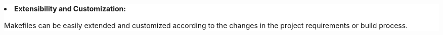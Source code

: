 <li>
<b>Extensibility and Customization: </b>

Makefiles can be easily extended and customized according to the changes in the project requirements or build process.
</li>
</ul>
</section>

<style>
    ol.major-steps{
    text-decoration: none;
    }
    .major-steps li{
    margin-bottom:30px
    }

    ol li, ul li{
    margin-bottom:30px
    }
    img.static-site{
    margin-bottom: 30px !important;
    }

</style>